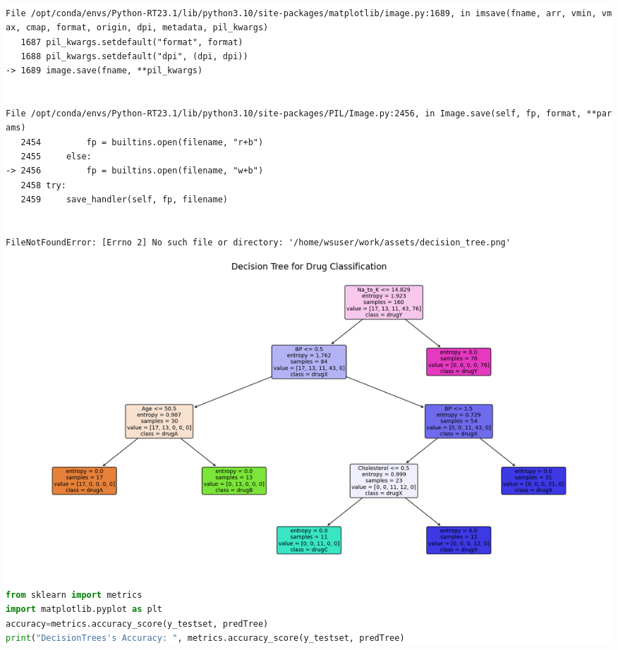 
    File /opt/conda/envs/Python-RT23.1/lib/python3.10/site-packages/matplotlib/image.py:1689, in imsave(fname, arr, vmin, vmax, cmap, format, origin, dpi, metadata, pil_kwargs)
       1687 pil_kwargs.setdefault("format", format)
       1688 pil_kwargs.setdefault("dpi", (dpi, dpi))
    -> 1689 image.save(fname, **pil_kwargs)


    File /opt/conda/envs/Python-RT23.1/lib/python3.10/site-packages/PIL/Image.py:2456, in Image.save(self, fp, format, **params)
       2454         fp = builtins.open(filename, "r+b")
       2455     else:
    -> 2456         fp = builtins.open(filename, "w+b")
       2458 try:
       2459     save_handler(self, fp, filename)


    FileNotFoundError: [Errno 2] No such file or directory: '/home/wsuser/work/assets/decision_tree.png'



    
![png](output_29_1.png)
    



```python
from sklearn import metrics
import matplotlib.pyplot as plt
accuracy=metrics.accuracy_score(y_testset, predTree)
print("DecisionTrees's Accuracy: ", metrics.accuracy_score(y_testset, predTree)
```
